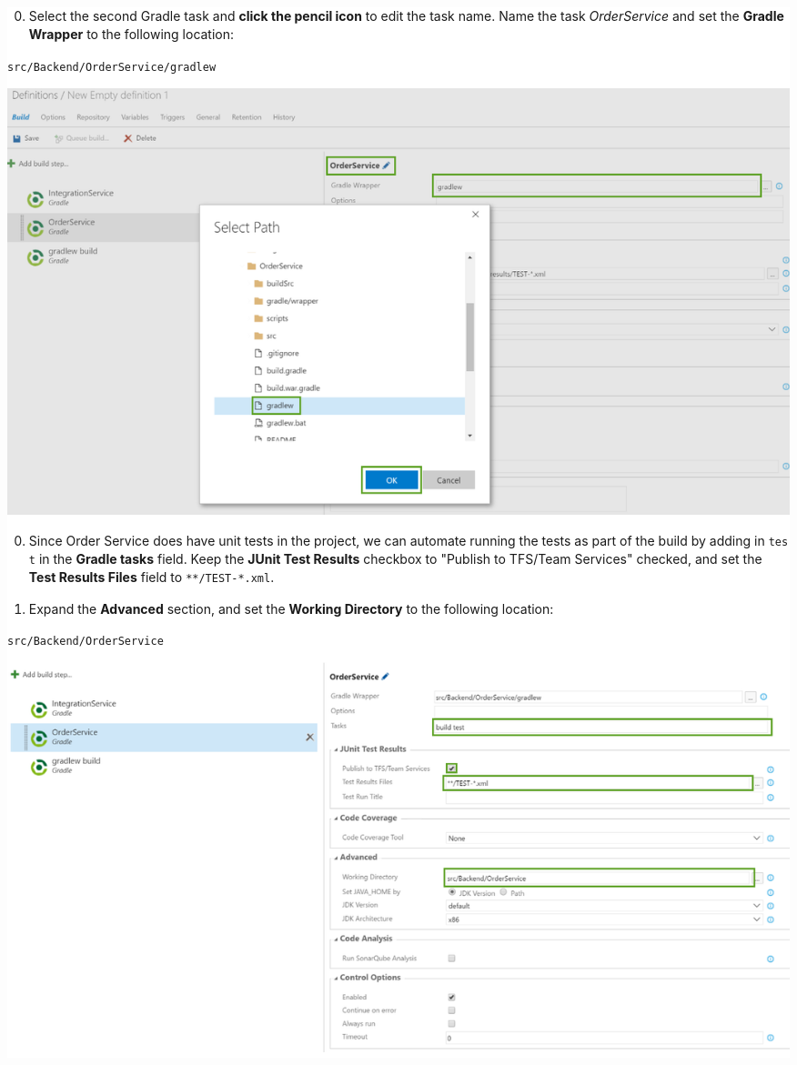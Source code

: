 0. Select the second Gradle task and **click the pencil icon** to edit the task name. Name the task *OrderService* and set the **Gradle Wrapper** to the following location:

 `src/Backend/OrderService/gradlew`

 ![](<../../SETUP_Continuous-Deployment/media/build_gradle_order.png>)
 
0. Since Order Service does have unit tests in the project, we can automate running the tests as part of the build by adding in `test` in the **Gradle tasks** field. Keep the **JUnit Test Results** checkbox to "Publish to TFS/Team Services" checked, and set the **Test Results Files** field to `**/TEST-*.xml`. 

0. Expand the **Advanced** section, and set the **Working Directory** to the following location:

 `src/Backend/OrderService`

 ![](<../../SETUP_Continuous-Deployment/media/build_working_directory_order.png>)
